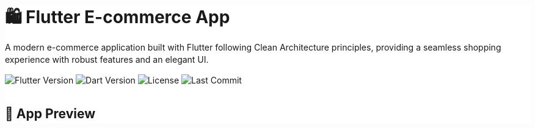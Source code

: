 # 🛍️ Flutter E-commerce App

A modern e-commerce application built with Flutter following Clean Architecture principles, providing a seamless shopping experience with robust features and an elegant UI.

![Flutter Version](https://img.shields.io/badge/Flutter-3.19.0-blue)
![Dart Version](https://img.shields.io/badge/Dart-3.0.0-blue)
![License](https://img.shields.io/badge/License-MIT-green)
![Last Commit](https://img.shields.io/github/last-commit/eslamabid175/ecommerce_app_flutter)

## 📱 App Preview

<p align="center">
  